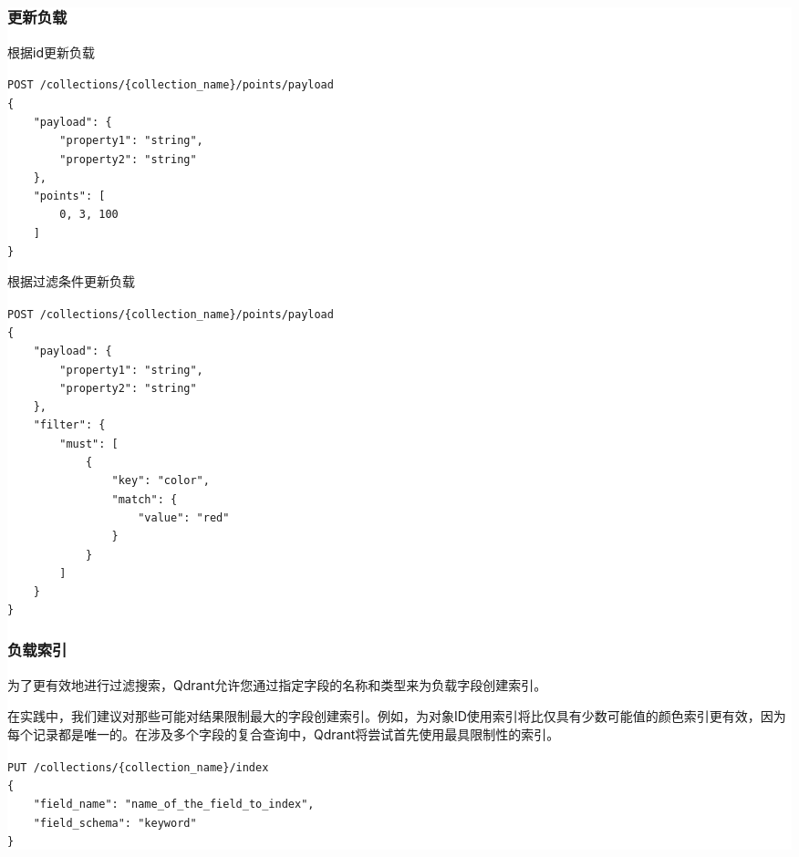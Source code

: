 

### 更新负载

根据id更新负载

```http
POST /collections/{collection_name}/points/payload
{
    "payload": {
        "property1": "string",
        "property2": "string"
    },
    "points": [
        0, 3, 100
    ]
}
```

根据过滤条件更新负载

```http
POST /collections/{collection_name}/points/payload
{
    "payload": {
        "property1": "string",
        "property2": "string"
    },
    "filter": {
        "must": [
            {
                "key": "color",
                "match": {
                    "value": "red"
                }
            }
        ]
    }
}
```



### 负载索引

为了更有效地进行过滤搜索，Qdrant允许您通过指定字段的名称和类型来为负载字段创建索引。

在实践中，我们建议对那些可能对结果限制最大的字段创建索引。例如，为对象ID使用索引将比仅具有少数可能值的颜色索引更有效，因为每个记录都是唯一的。在涉及多个字段的复合查询中，Qdrant将尝试首先使用最具限制性的索引。

```http
PUT /collections/{collection_name}/index
{
    "field_name": "name_of_the_field_to_index",
    "field_schema": "keyword"
}
```
